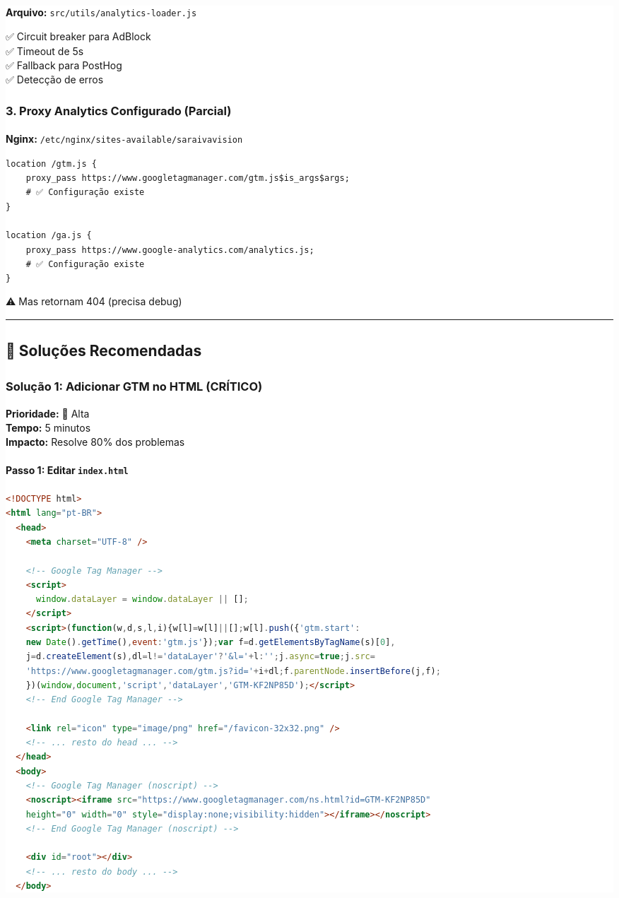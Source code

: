 **Arquivo:** `src/utils/analytics-loader.js`

✅ Circuit breaker para AdBlock  
✅ Timeout de 5s  
✅ Fallback para PostHog  
✅ Detecção de erros  

### 3. Proxy Analytics Configurado (Parcial)

**Nginx:** `/etc/nginx/sites-available/saraivavision`

```nginx
location /gtm.js {
    proxy_pass https://www.googletagmanager.com/gtm.js$is_args$args;
    # ✅ Configuração existe
}

location /ga.js {
    proxy_pass https://www.google-analytics.com/analytics.js;
    # ✅ Configuração existe
}
```

⚠️ Mas retornam 404 (precisa debug)

---

## 🔧 Soluções Recomendadas

### Solução 1: Adicionar GTM no HTML (CRÍTICO)

**Prioridade:** 🔴 Alta  
**Tempo:** 5 minutos  
**Impacto:** Resolve 80% dos problemas

#### Passo 1: Editar `index.html`

```html
<!DOCTYPE html>
<html lang="pt-BR">
  <head>
    <meta charset="UTF-8" />
    
    <!-- Google Tag Manager -->
    <script>
      window.dataLayer = window.dataLayer || [];
    </script>
    <script>(function(w,d,s,l,i){w[l]=w[l]||[];w[l].push({'gtm.start':
    new Date().getTime(),event:'gtm.js'});var f=d.getElementsByTagName(s)[0],
    j=d.createElement(s),dl=l!='dataLayer'?'&l='+l:'';j.async=true;j.src=
    'https://www.googletagmanager.com/gtm.js?id='+i+dl;f.parentNode.insertBefore(j,f);
    })(window,document,'script','dataLayer','GTM-KF2NP85D');</script>
    <!-- End Google Tag Manager -->
    
    <link rel="icon" type="image/png" href="/favicon-32x32.png" />
    <!-- ... resto do head ... -->
  </head>
  <body>
    <!-- Google Tag Manager (noscript) -->
    <noscript><iframe src="https://www.googletagmanager.com/ns.html?id=GTM-KF2NP85D"
    height="0" width="0" style="display:none;visibility:hidden"></iframe></noscript>
    <!-- End Google Tag Manager (noscript) -->
    
    <div id="root"></div>
    <!-- ... resto do body ... -->
  </body>
```